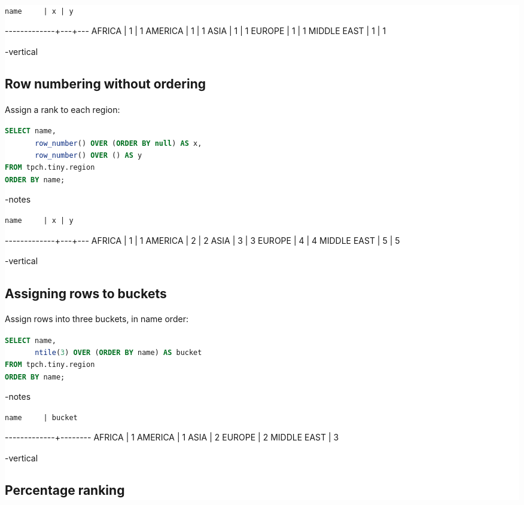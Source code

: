     name     | x | y 
-------------+---+---
 AFRICA      | 1 | 1 
 AMERICA     | 1 | 1 
 ASIA        | 1 | 1 
 EUROPE      | 1 | 1 
 MIDDLE EAST | 1 | 1 

-vertical
## Row numbering without ordering

Assign a rank to each region:

```sql
SELECT name,
       row_number() OVER (ORDER BY null) AS x,
       row_number() OVER () AS y
FROM tpch.tiny.region
ORDER BY name;
```

-notes

    name     | x | y 
-------------+---+---
 AFRICA      | 1 | 1 
 AMERICA     | 2 | 2 
 ASIA        | 3 | 3 
 EUROPE      | 4 | 4 
 MIDDLE EAST | 5 | 5 

-vertical
## Assigning rows to buckets

Assign rows into three buckets, in name order:

```sql
SELECT name,
       ntile(3) OVER (ORDER BY name) AS bucket
FROM tpch.tiny.region
ORDER BY name;
```

-notes

    name     | bucket 
-------------+--------
 AFRICA      |      1 
 AMERICA     |      1 
 ASIA        |      2 
 EUROPE      |      2 
 MIDDLE EAST |      3 

-vertical
## Percentage ranking

